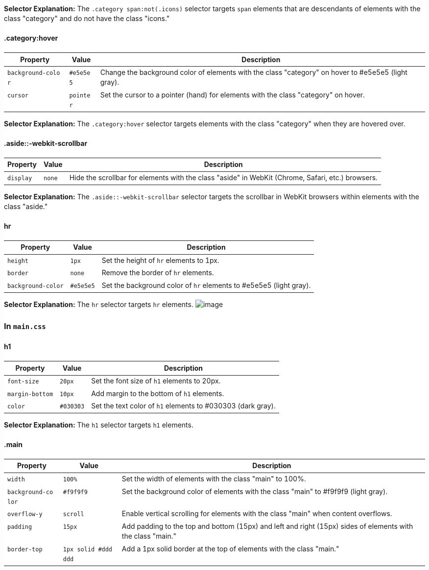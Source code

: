 **Selector Explanation:** The `.category span:not(.icons)` selector targets `span` elements that are descendants of elements with the class "category" and do not have the class "icons."

#### .category:hover

| Property           | Value     | Description                                                                                         |
| ------------------ | --------- | --------------------------------------------------------------------------------------------------- |
| `background-color` | `#e5e5e5` | Change the background color of elements with the class "category" on hover to #e5e5e5 (light gray). |
| `cursor`           | `pointer` | Set the cursor to a pointer (hand) for elements with the class "category" on hover.                 |

**Selector Explanation:** The `.category:hover` selector targets elements with the class "category" when they are hovered over.

#### .aside::-webkit-scrollbar

| Property  | Value  | Description                                                                                       |
| --------- | ------ | ------------------------------------------------------------------------------------------------- |
| `display` | `none` | Hide the scrollbar for elements with the class "aside" in WebKit (Chrome, Safari, etc.) browsers. |

**Selector Explanation:** The `.aside::-webkit-scrollbar` selector targets the scrollbar in WebKit browsers within elements with the class "aside."

#### hr

| Property           | Value     | Description                                                        |
| ------------------ | --------- | ------------------------------------------------------------------ |
| `height`           | `1px`     | Set the height of `hr` elements to 1px.                            |
| `border`           | `none`    | Remove the border of `hr` elements.                                |
| `background-color` | `#e5e5e5` | Set the background color of `hr` elements to #e5e5e5 (light gray). |

**Selector Explanation:** The `hr` selector targets `hr` elements.
![image](https://github.com/rajakhan017/Youtube-UI-Clone/assets/135150598/3c342cc4-b5e6-489d-aaea-55ca4250238c)

### In `main.css`

#### h1

| Property        | Value     | Description                                                 |
| --------------- | --------- | ----------------------------------------------------------- |
| `font-size`     | `20px`    | Set the font size of `h1` elements to 20px.                 |
| `margin-bottom` | `10px`    | Add margin to the bottom of `h1` elements.                  |
| `color`         | `#030303` | Set the text color of `h1` elements to #030303 (dark gray). |

**Selector Explanation:** The `h1` selector targets `h1` elements.

#### .main

| Property           | Value               | Description                                                                                                 |
| ------------------ | ------------------- | ----------------------------------------------------------------------------------------------------------- |
| `width`            | `100%`              | Set the width of elements with the class "main" to 100%.                                                    |
| `background-color` | `#f9f9f9`           | Set the background color of elements with the class "main" to #f9f9f9 (light gray).                         |
| `overflow-y`       | `scroll`            | Enable vertical scrolling for elements with the class "main" when content overflows.                        |
| `padding`          | `15px`              | Add padding to the top and bottom (15px) and left and right (15px) sides of elements with the class "main." |
| `border-top`       | `1px solid #dddddd` | Add a 1px solid border at the top of elements with the class "main."                                        |
